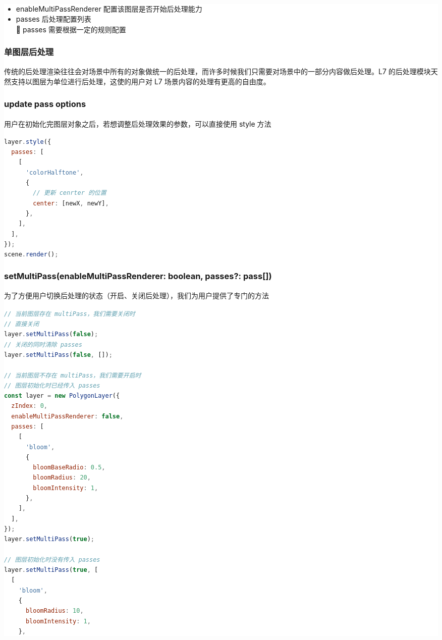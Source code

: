 - enableMultiPassRenderer 配置该图层是否开始后处理能力
- passes 后处理配置列表  
  🌟 passes 需要根据一定的规则配置

### 单图层后处理

传统的后处理渲染往往会对场景中所有的对象做统一的后处理，而许多时候我们只需要对场景中的一部分内容做后处理。L7 的后处理模块天然支持以图层为单位进行后处理，这使的用户对 L7 场景内容的处理有更高的自由度。

### update pass options

用户在初始化完图层对象之后，若想调整后处理效果的参数，可以直接使用 style 方法

```javascript
layer.style({
  passes: [
    [
      'colorHalftone',
      {
        // 更新 cenrter 的位置
        center: [newX, newY],
      },
    ],
  ],
});
scene.render();
```

### setMultiPass(enableMultiPassRenderer: boolean, passes?: pass[])

为了方便用户切换后处理的状态（开启、关闭后处理），我们为用户提供了专门的方法

```javascript
// 当前图层存在 multiPass，我们需要关闭时
// 直接关闭
layer.setMultiPass(false);
// 关闭的同时清除 passes
layer.setMultiPass(false, []);

// 当前图层不存在 multiPass，我们需要开启时
// 图层初始化时已经传入 passes
const layer = new PolygonLayer({
  zIndex: 0,
  enableMultiPassRenderer: false,
  passes: [
    [
      'bloom',
      {
        bloomBaseRadio: 0.5,
        bloomRadius: 20,
        bloomIntensity: 1,
      },
    ],
  ],
});
layer.setMultiPass(true);

// 图层初始化时没有传入 passes
layer.setMultiPass(true, [
  [
    'bloom',
    {
      bloomRadius: 10,
      bloomIntensity: 1,
    },
```